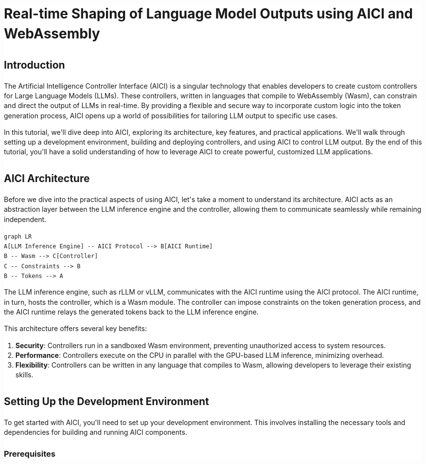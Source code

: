 
# Real-time Shaping of Language Model Outputs using AICI and WebAssembly

## Introduction

The Artificial Intelligence Controller Interface (AICI) is a singular technology that enables developers to create custom controllers for Large Language Models (LLMs). These controllers, written in languages that compile to WebAssembly (Wasm), can constrain and direct the output of LLMs in real-time. By providing a flexible and secure way to incorporate custom logic into the token generation process, AICI opens up a world of possibilities for tailoring LLM output to specific use cases.

In this tutorial, we'll dive deep into AICI, exploring its architecture, key features, and practical applications. We'll walk through setting up a development environment, building and deploying controllers, and using AICI to control LLM output. By the end of this tutorial, you'll have a solid understanding of how to leverage AICI to create powerful, customized LLM applications.

## AICI Architecture

Before we dive into the practical aspects of using AICI, let's take a moment to understand its architecture. AICI acts as an abstraction layer between the LLM inference engine and the controller, allowing them to communicate seamlessly while remaining independent.

```mermaid
graph LR
A[LLM Inference Engine] -- AICI Protocol --> B[AICI Runtime]
B -- Wasm --> C[Controller]
C -- Constraints --> B
B -- Tokens --> A
```

The LLM inference engine, such as rLLM or vLLM, communicates with the AICI runtime using the AICI protocol. The AICI runtime, in turn, hosts the controller, which is a Wasm module. The controller can impose constraints on the token generation process, and the AICI runtime relays the generated tokens back to the LLM inference engine.

This architecture offers several key benefits:

1. **Security**: Controllers run in a sandboxed Wasm environment, preventing unauthorized access to system resources.
2. **Performance**: Controllers execute on the CPU in parallel with the GPU-based LLM inference, minimizing overhead.
3. **Flexibility**: Controllers can be written in any language that compiles to Wasm, allowing developers to leverage their existing skills.

## Setting Up the Development Environment

To get started with AICI, you'll need to set up your development environment. This involves installing the necessary tools and dependencies for building and running AICI components.

### Prerequisites
